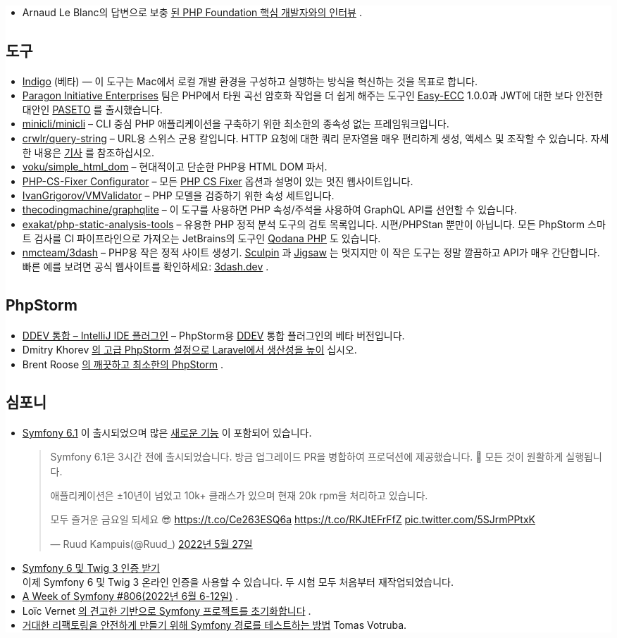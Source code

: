 - Arnaud Le Blanc의 답변으로 보충 [된 PHP Foundation 핵심 개발자와의 인터뷰](https://thephp.foundation/blog/2022/05/06/interview-with-core-developers/) .

 도구
---

- [Indigo](https://indigostack.app/) (베타) — 이 도구는 Mac에서 로컬 개발 환경을 구성하고 실행하는 방식을 혁신하는 것을 목표로 합니다.
- [Paragon Initiative Enterprises](https://paragonie.com/blog/2022/06/recap-our-contributions-more-secure-internet) 팀은 PHP에서 타원 곡선 암호화 작업을 더 쉽게 해주는 도구인 [Easy-ECC](https://github.com/paragonie/easy-ecc) 1.0.0과 JWT에 대한 보다 안전한 대안인 [PASETO](https://github.com/paragonie/paseto) 를 출시했습니다.
- [minicli/minicli](https://github.com/minicli/minicli) – CLI 중심 PHP 애플리케이션을 구축하기 위한 최소한의 종속성 없는 프레임워크입니다.
- [crwlr/query-string](https://github.com/crwlrsoft/url) – URL용 스위스 군용 칼입니다. HTTP 요청에 대한 쿼리 문자열을 매우 편리하게 생성, 액세스 및 조작할 수 있습니다. 자세한 내용은 [기사](https://www.crwlr.software/blog/dealing-with-http-url-query-strings-in-php) 를 참조하십시오.
- [voku/simple\_html\_dom](https://github.com/voku/simple_html_dom) – 현대적이고 단순한 PHP용 HTML DOM 파서.
- [PHP-CS-Fixer Configurator](https://mlocati.github.io/php-cs-fixer-configurator/#version:3.8) – 모든 [PHP CS Fixer](https://github.com/FriendsOfPHP/PHP-CS-Fixer) 옵션과 설명이 있는 멋진 웹사이트입니다.
- [IvanGrigorov/VMValidator](https://github.com/IvanGrigorov/VMValidator) – PHP 모델을 검증하기 위한 속성 세트입니다.
- [thecodingmachine/graphqlite](https://github.com/thecodingmachine/graphqlite) – 이 도구를 사용하면 PHP 속성/주석을 사용하여 GraphQL API를 선언할 수 있습니다.
- [exakat/php-static-analysis-tools](https://github.com/exakat/php-static-analysis-tools) – 유용한 PHP 정적 분석 도구의 검토 목록입니다. 시편/PHPStan 뿐만이 아닙니다. 모든 PhpStorm 스마트 검사를 CI 파이프라인으로 가져오는 JetBrains의 도구인 [Qodana PHP](https://www.jetbrains.com/help/qodana/qodana-php.html) 도 있습니다.
- [nmcteam/3dash](https://github.com/nmcteam/3dash) – PHP용 작은 정적 사이트 생성기. [Sculpin](https://sculpin.io/) 과 [Jigsaw](https://jigsaw.tighten.com/) 는 멋지지만 이 작은 도구는 정말 깔끔하고 API가 매우 간단합니다. 빠른 예를 보려면 공식 웹사이트를 확인하세요: [3dash.dev](https://3dash.dev/) .

 PhpStorm
---------

- [DDEV 통합 – IntelliJ IDE 플러그인](https://plugins.jetbrains.com/plugin/18813-ddev-integration) – PhpStorm용 [DDEV](https://github.com/drud/ddev) 통합 플러그인의 베타 버전입니다.
- Dmitry Khorev [의 고급 PhpStorm 설정으로 Laravel에서 생산성을 높이](https://medium.com/@dkhorev/boost-your-productivity-in-laravel-with-advanced-phpstorm-setup-34a354efbbce) 십시오.
- Brent Roose [의 깨끗하고 최소한의 PhpStorm](https://stitcher.io/blog/clean-and-minimalistic-phpstorm) .

 심포니
----

- [Symfony 6.1](https://symfony.com/blog/symfony-6-1-0-released) 이 출시되었으며 많은 [새로운 기능](https://symfony.com/blog/symfony-6-1-curated-new-features) 이 포함되어 있습니다.  
    > Symfony 6.1은 3시간 전에 출시되었습니다. 방금 업그레이드 PR을 병합하여 프로덕션에 제공했습니다. 🚀 모든 것이 원활하게 실행됩니다.
    > 
    >  애플리케이션은 ±10년이 넘었고 10k+ 클래스가 있으며 현재 20k rpm을 처리하고 있습니다.
    > 
    >  모두 즐거운 금요일 되세요 😎 <https://t.co/Ce263ESQ6a> <https://t.co/RKJtEFrFfZ> [pic.twitter.com/5SJrmPPtxK](https://t.co/5SJrmPPtxK)
    > 
    >  — Ruud Kampuis(@Ruud\_) [2022년 5월 27일](https://twitter.com/Ruud_/status/1530135229444370433?ref_src=twsrc%5Etfw)
- [Symfony 6 및 Twig 3 인증 받기](https://symfony.com/blog/get-certified-on-symfony-6-and-twig-3)  
     이제 Symfony 6 및 Twig 3 온라인 인증을 사용할 수 있습니다. 두 시험 모두 처음부터 재작업되었습니다.
- [A Week of Symfony #806(2022년 6월 6-12일)](https://symfony.com/blog/a-week-of-symfony-806-6-12-june-2022) .
- Loïc Vernet [의 견고한 기반으로 Symfony 프로젝트를 초기화합니다](https://www.strangebuzz.com/en/blog/initializing-your-symfony-project-with-solid-foundations) .
- [거대한 리팩토링을 안전하게 만들기 위해 Symfony 경로를 테스트하는 방법](https://tomasvotruba.com/blog/how-to-test-symfony-routes-to-make-huge-refactorings-safe/) Tomas Votruba.
